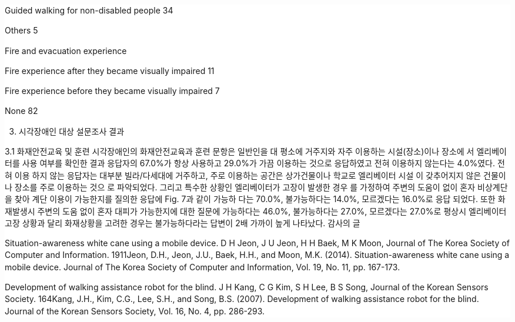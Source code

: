Guided walking for non-disabled 
people 
34 

Others 
5 

Fire and 
evacuation 
experience 

Fire experience after they became 
visually impaired 
11 

Fire experience before they 
became visually impaired 
7 

None 
82 

3. 시각장애인 대상 설문조사 결과 

3.1 화재안전교육 및 훈련 
시각장애인의 화재안전교육과 훈련 문항은 일반인을 대 
평소에 거주지와 자주 이용하는 시설(장소)이나 장소에 
서 엘리베이터를 사용 여부를 확인한 결과 응답자의 
67.0%가 항상 사용하고 29.0%가 가끔 이용하는 것으로 
응답하였고 전혀 이용하지 않는다는 4.0%였다. 전혀 이용 
하지 않는 응답자는 대부분 빌라/다세대에 거주하고, 주로 
이용하는 공간은 상가건물이나 학교로 엘리베이터 시설 
이 갖추어지지 않은 건물이나 장소를 주로 이용하는 것으 
로 파악되었다. 
그리고 특수한 상황인 엘리베이터가 고장이 발생한 경우 
를 가정하여 주변의 도움이 없이 혼자 비상계단을 찾아 
계단 이용이 가능한지를 질의한 응답에 Fig. 7과 같이 가능하 
다는 70.0%, 불가능하다는 14.0%, 모르겠다는 16.0%로 응답 
되었다. 또한 화재발생시 주변의 도움 없이 혼자 대피가 
가능한지에 대한 질문에 가능하다는 46.0%, 불가능하다는 
27.0%, 모르겠다는 27.0%로 평상시 엘리베이터 고장 상황과 
달리 화재상황을 고려한 경우는 불가능하다라는 답변이 
2배 가까이 높게 나타났다. 
감사의 글 



Situation-awareness white cane using a mobile device. D H Jeon, J U Jeon, H H Baek, M K Moon, Journal of The Korea Society of Computer and Information. 1911Jeon, D.H., Jeon, J.U., Baek, H.H., and Moon, M.K. (2014). Situation-awareness white cane using a mobile device. Journal of The Korea Society of Computer and Information, Vol. 19, No. 11, pp. 167-173.

Development of walking assistance robot for the blind. J H Kang, C G Kim, S H Lee, B S Song, Journal of the Korean Sensors Society. 164Kang, J.H., Kim, C.G., Lee, S.H., and Song, B.S. (2007). Development of walking assistance robot for the blind. Journal of the Korean Sensors Society, Vol. 16, No. 4, pp. 286-293.
